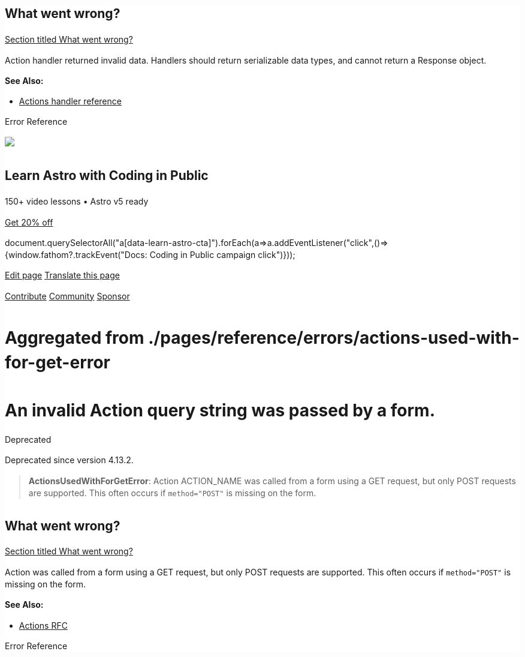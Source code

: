What went wrong?
----------------

[Section titled What went wrong?](#what-went-wrong)

Action handler returned invalid data. Handlers should return serializable data types, and cannot return a Response object.

**See Also:**

*   [Actions handler reference](/en/reference/modules/astro-actions/#handler-property)

Error Reference

![](/_astro/CodingInPublic.DpaYu7Qd_5sx41.webp)

Learn Astro with **Coding in Public**
-------------------------------------

150+ video lessons • Astro v5 ready

[Get 20% off](https://learnastro.dev?code=ASTRO_PROMO)

document.querySelectorAll("a\[data-learn-astro-cta\]").forEach(a=>a.addEventListener("click",()=>{window.fathom?.trackEvent("Docs: Coding in Public campaign click")}));

[Edit page](https://github.com/withastro/astro/blob/main/packages/astro/src/core/errors/errors-data.ts) [Translate this page](https://contribute.docs.astro.build/guides/i18n/)

[Contribute](/en/contribute/) [Community](https://astro.build/chat) [Sponsor](https://opencollective.com/astrodotbuild)



# Aggregated from ./pages/reference/errors/actions-used-with-for-get-error
An invalid Action query string was passed by a form.
====================================================

Deprecated

Deprecated since version 4.13.2.

> **ActionsUsedWithForGetError**: Action ACTION\_NAME was called from a form using a GET request, but only POST requests are supported. This often occurs if `method="POST"` is missing on the form.

What went wrong?
----------------

[Section titled What went wrong?](#what-went-wrong)

Action was called from a form using a GET request, but only POST requests are supported. This often occurs if `method="POST"` is missing on the form.

**See Also:**

*   [Actions RFC](https://github.com/withastro/roadmap/blob/actions/proposals/0046-actions.md)

Error Reference
